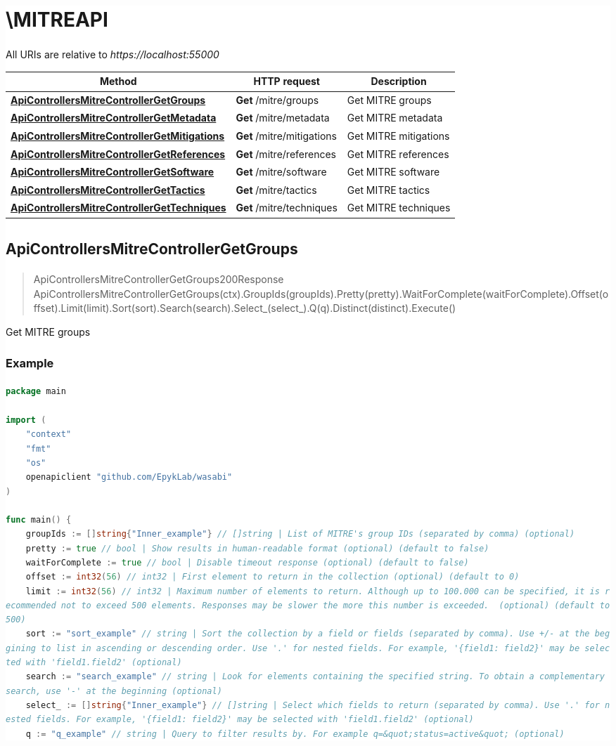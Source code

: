 # \MITREAPI

All URIs are relative to *https://localhost:55000*

Method | HTTP request | Description
------------- | ------------- | -------------
[**ApiControllersMitreControllerGetGroups**](MITREAPI.md#ApiControllersMitreControllerGetGroups) | **Get** /mitre/groups | Get MITRE groups
[**ApiControllersMitreControllerGetMetadata**](MITREAPI.md#ApiControllersMitreControllerGetMetadata) | **Get** /mitre/metadata | Get MITRE metadata
[**ApiControllersMitreControllerGetMitigations**](MITREAPI.md#ApiControllersMitreControllerGetMitigations) | **Get** /mitre/mitigations | Get MITRE mitigations
[**ApiControllersMitreControllerGetReferences**](MITREAPI.md#ApiControllersMitreControllerGetReferences) | **Get** /mitre/references | Get MITRE references
[**ApiControllersMitreControllerGetSoftware**](MITREAPI.md#ApiControllersMitreControllerGetSoftware) | **Get** /mitre/software | Get MITRE software
[**ApiControllersMitreControllerGetTactics**](MITREAPI.md#ApiControllersMitreControllerGetTactics) | **Get** /mitre/tactics | Get MITRE tactics
[**ApiControllersMitreControllerGetTechniques**](MITREAPI.md#ApiControllersMitreControllerGetTechniques) | **Get** /mitre/techniques | Get MITRE techniques



## ApiControllersMitreControllerGetGroups

> ApiControllersMitreControllerGetGroups200Response ApiControllersMitreControllerGetGroups(ctx).GroupIds(groupIds).Pretty(pretty).WaitForComplete(waitForComplete).Offset(offset).Limit(limit).Sort(sort).Search(search).Select_(select_).Q(q).Distinct(distinct).Execute()

Get MITRE groups



### Example

```go
package main

import (
	"context"
	"fmt"
	"os"
	openapiclient "github.com/EpykLab/wasabi"
)

func main() {
	groupIds := []string{"Inner_example"} // []string | List of MITRE's group IDs (separated by comma) (optional)
	pretty := true // bool | Show results in human-readable format (optional) (default to false)
	waitForComplete := true // bool | Disable timeout response (optional) (default to false)
	offset := int32(56) // int32 | First element to return in the collection (optional) (default to 0)
	limit := int32(56) // int32 | Maximum number of elements to return. Although up to 100.000 can be specified, it is recommended not to exceed 500 elements. Responses may be slower the more this number is exceeded.  (optional) (default to 500)
	sort := "sort_example" // string | Sort the collection by a field or fields (separated by comma). Use +/- at the beggining to list in ascending or descending order. Use '.' for nested fields. For example, '{field1: field2}' may be selected with 'field1.field2' (optional)
	search := "search_example" // string | Look for elements containing the specified string. To obtain a complementary search, use '-' at the beginning (optional)
	select_ := []string{"Inner_example"} // []string | Select which fields to return (separated by comma). Use '.' for nested fields. For example, '{field1: field2}' may be selected with 'field1.field2' (optional)
	q := "q_example" // string | Query to filter results by. For example q=&quot;status=active&quot; (optional)
```